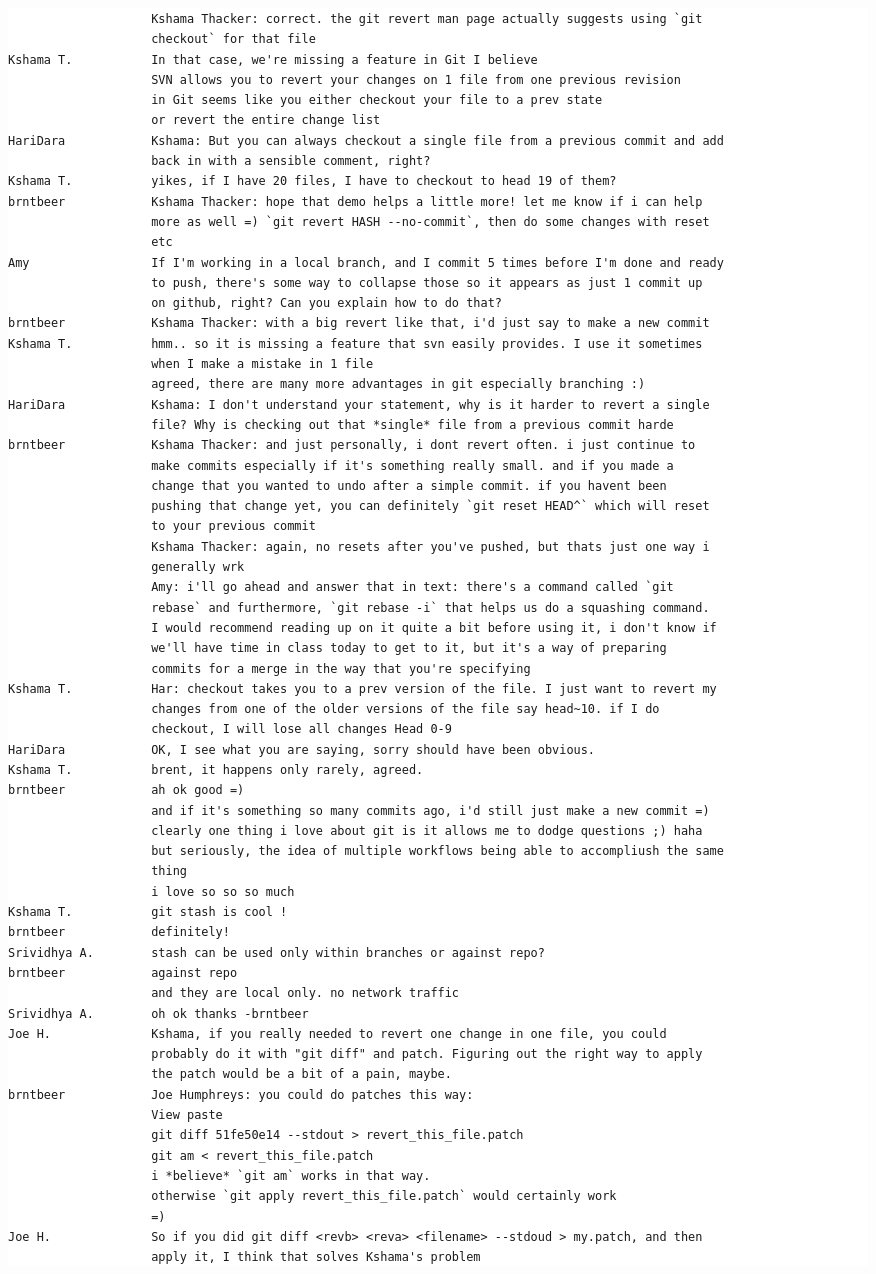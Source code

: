                         Kshama Thacker: correct. the git revert man page actually suggests using `git 
                        checkout` for that file
    Kshama T.           In that case, we're missing a feature in Git I believe
                        SVN allows you to revert your changes on 1 file from one previous revision
                        in Git seems like you either checkout your file to a prev state
                        or revert the entire change list
    HariDara            Kshama: But you can always checkout a single file from a previous commit and add 
                        back in with a sensible comment, right?
    Kshama T.           yikes, if I have 20 files, I have to checkout to head 19 of them?
    brntbeer            Kshama Thacker: hope that demo helps a little more! let me know if i can help 
                        more as well =) `git revert HASH --no-commit`, then do some changes with reset 
                        etc
    Amy                 If I'm working in a local branch, and I commit 5 times before I'm done and ready 
                        to push, there's some way to collapse those so it appears as just 1 commit up 
                        on github, right? Can you explain how to do that?
    brntbeer            Kshama Thacker: with a big revert like that, i'd just say to make a new commit
    Kshama T.           hmm.. so it is missing a feature that svn easily provides. I use it sometimes 
                        when I make a mistake in 1 file
                        agreed, there are many more advantages in git especially branching :)
    HariDara            Kshama: I don't understand your statement, why is it harder to revert a single 
                        file? Why is checking out that *single* file from a previous commit harde
    brntbeer            Kshama Thacker: and just personally, i dont revert often. i just continue to 
                        make commits especially if it's something really small. and if you made a 
                        change that you wanted to undo after a simple commit. if you havent been 
                        pushing that change yet, you can definitely `git reset HEAD^` which will reset 
                        to your previous commit
                        Kshama Thacker: again, no resets after you've pushed, but thats just one way i 
                        generally wrk
                        Amy: i'll go ahead and answer that in text: there's a command called `git 
                        rebase` and furthermore, `git rebase -i` that helps us do a squashing command. 
                        I would recommend reading up on it quite a bit before using it, i don't know if 
                        we'll have time in class today to get to it, but it's a way of preparing 
                        commits for a merge in the way that you're specifying
    Kshama T.           Har: checkout takes you to a prev version of the file. I just want to revert my 
                        changes from one of the older versions of the file say head~10. if I do 
                        checkout, I will lose all changes Head 0-9
    HariDara            OK, I see what you are saying, sorry should have been obvious.
    Kshama T.           brent, it happens only rarely, agreed.
    brntbeer            ah ok good =)
                        and if it's something so many commits ago, i'd still just make a new commit =)
                        clearly one thing i love about git is it allows me to dodge questions ;) haha
                        but seriously, the idea of multiple workflows being able to accompliush the same 
                        thing
                        i love so so so much
    Kshama T.           git stash is cool !
    brntbeer            definitely!
    Srividhya A.        stash can be used only within branches or against repo?
    brntbeer            against repo
                        and they are local only. no network traffic
    Srividhya A.        oh ok thanks -brntbeer
    Joe H.              Kshama, if you really needed to revert one change in one file, you could 
                        probably do it with "git diff" and patch. Figuring out the right way to apply 
                        the patch would be a bit of a pain, maybe.
    brntbeer            Joe Humphreys: you could do patches this way:
                        View paste
                        git diff 51fe50e14 --stdout > revert_this_file.patch
                        git am < revert_this_file.patch
                        i *believe* `git am` works in that way.
                        otherwise `git apply revert_this_file.patch` would certainly work
                        =)
    Joe H.              So if you did git diff <revb> <reva> <filename> --stdoud > my.patch, and then 
                        apply it, I think that solves Kshama's problem